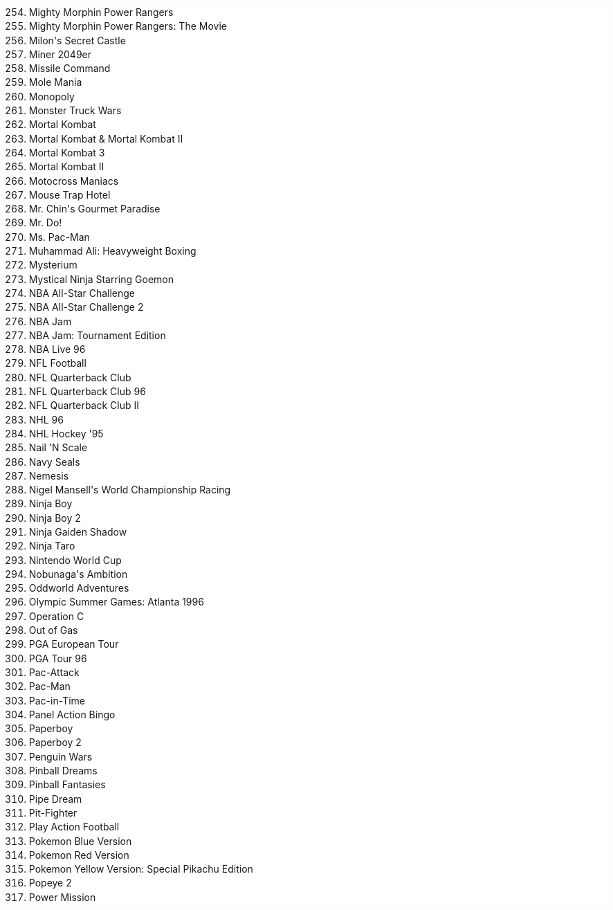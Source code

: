 254. Mighty Morphin Power Rangers
255. Mighty Morphin Power Rangers: The Movie
256. Milon's Secret Castle
257. Miner 2049er
258. Missile Command
259. Mole Mania
260. Monopoly
261. Monster Truck Wars
262. Mortal Kombat
263. Mortal Kombat & Mortal Kombat II
264. Mortal Kombat 3
265. Mortal Kombat II
266. Motocross Maniacs
267. Mouse Trap Hotel
268. Mr. Chin's Gourmet Paradise
269. Mr. Do!
270. Ms. Pac-Man
271. Muhammad Ali: Heavyweight Boxing
272. Mysterium
273. Mystical Ninja Starring Goemon
274. NBA All-Star Challenge
275. NBA All-Star Challenge 2
276. NBA Jam
277. NBA Jam: Tournament Edition
278. NBA Live 96
279. NFL Football
280. NFL Quarterback Club
281. NFL Quarterback Club 96
282. NFL Quarterback Club II
283. NHL 96
284. NHL Hockey '95
285. Nail 'N Scale
286. Navy Seals
287. Nemesis
288. Nigel Mansell's World Championship Racing
289. Ninja Boy
290. Ninja Boy 2
291. Ninja Gaiden Shadow
292. Ninja Taro
293. Nintendo World Cup
294. Nobunaga's Ambition
295. Oddworld Adventures
296. Olympic Summer Games: Atlanta 1996
297. Operation C
298. Out of Gas
299. PGA European Tour
300. PGA Tour 96
301. Pac-Attack
302. Pac-Man
303. Pac-in-Time
304. Panel Action Bingo
305. Paperboy
306. Paperboy 2
307. Penguin Wars
308. Pinball Dreams
309. Pinball Fantasies
310. Pipe Dream
311. Pit-Fighter
312. Play Action Football
313. Pokemon Blue Version
314. Pokemon Red Version
315. Pokemon Yellow Version: Special Pikachu Edition
316. Popeye 2
317. Power Mission
